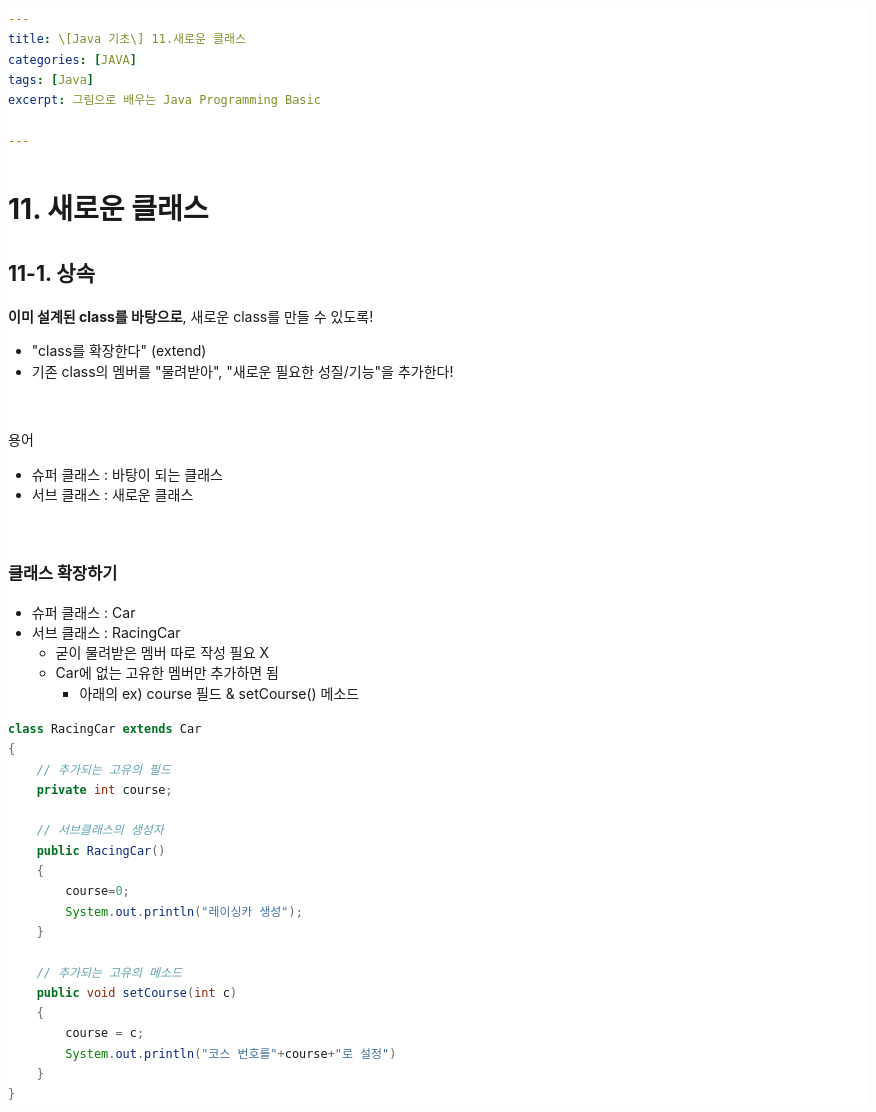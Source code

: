 ```yaml
---
title: \[Java 기초\] 11.새로운 클래스
categories: [JAVA]
tags: [Java]
excerpt: 그림으로 배우는 Java Programming Basic

---
```


<script src="https://cdn.mathjax.org/mathjax/latest/MathJax.js?config=TeX-AMS-MML_HTMLorMML" type="text/javascript"></script>

# 11. 새로운 클래스

## 11-1. 상속

**이미 설계된 class를 바탕으로**, 새로운 class를 만들 수 있도록!

- "class를 확장한다" (extend)
- 기존 class의 멤버를 "물려받아", "새로운 필요한 성질/기능"을 추가한다!

<br>

용어

- 슈퍼 클래스 : 바탕이 되는 클래스
- 서브 클래스 : 새로운 클래스

<br>

### 클래스 확장하기

- 슈퍼 클래스 : Car
- 서브 클래스 : RacingCar
  - 굳이 물려받은 멤버 따로 작성 필요 X
  - Car에 없는 고유한 멤버만 추가하면 됨
    - 아래의 ex) course 필드 & setCourse() 메소드

```java
class RacingCar extends Car
{
    // 추가되는 고유의 필드
    private int course;
    
    // 서브클래스의 생성자
    public RacingCar()
    {
        course=0;
        System.out.println("레이싱카 생성");
    }
    
    // 추가되는 고유의 메소드
    public void setCourse(int c)
    {
        course = c;
        System.out.println("코스 번호를"+course+"로 설정")
    }
}
```
